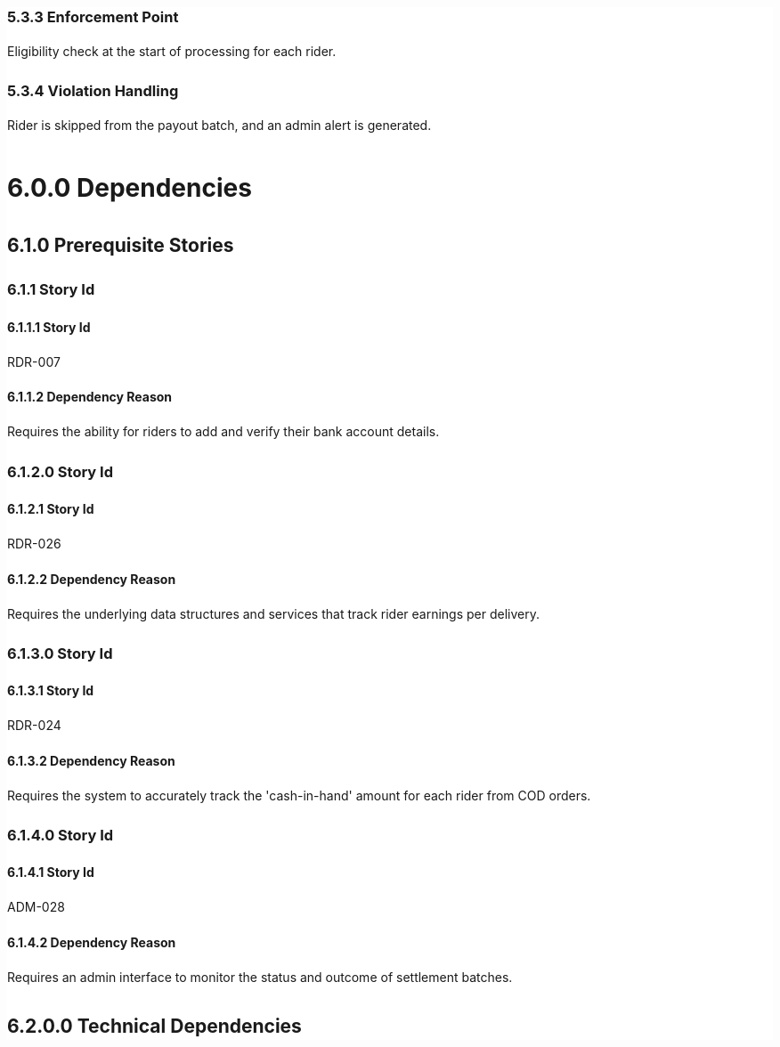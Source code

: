 ### 5.3.3 Enforcement Point

Eligibility check at the start of processing for each rider.

### 5.3.4 Violation Handling

Rider is skipped from the payout batch, and an admin alert is generated.

# 6.0.0 Dependencies

## 6.1.0 Prerequisite Stories

### 6.1.1 Story Id

#### 6.1.1.1 Story Id

RDR-007

#### 6.1.1.2 Dependency Reason

Requires the ability for riders to add and verify their bank account details.

### 6.1.2.0 Story Id

#### 6.1.2.1 Story Id

RDR-026

#### 6.1.2.2 Dependency Reason

Requires the underlying data structures and services that track rider earnings per delivery.

### 6.1.3.0 Story Id

#### 6.1.3.1 Story Id

RDR-024

#### 6.1.3.2 Dependency Reason

Requires the system to accurately track the 'cash-in-hand' amount for each rider from COD orders.

### 6.1.4.0 Story Id

#### 6.1.4.1 Story Id

ADM-028

#### 6.1.4.2 Dependency Reason

Requires an admin interface to monitor the status and outcome of settlement batches.

## 6.2.0.0 Technical Dependencies
